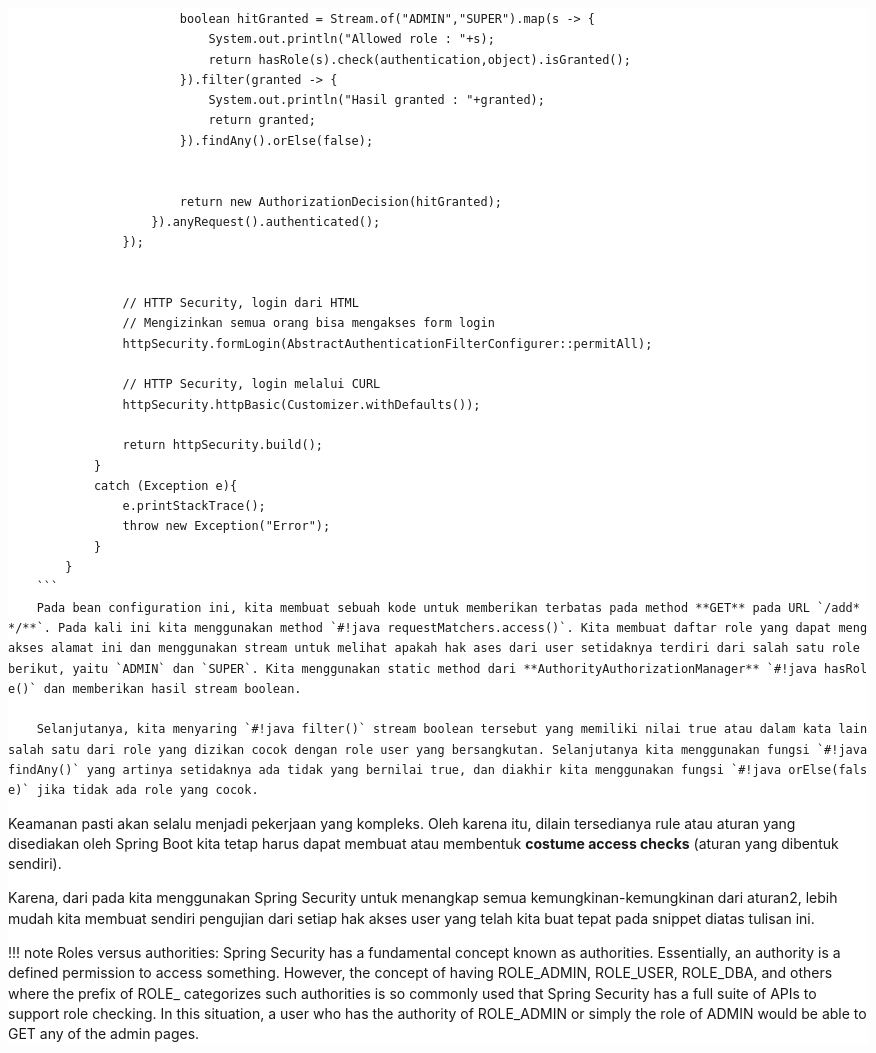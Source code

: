                             boolean hitGranted = Stream.of("ADMIN","SUPER").map(s -> {
                                System.out.println("Allowed role : "+s);
                                return hasRole(s).check(authentication,object).isGranted();
                            }).filter(granted -> {
                                System.out.println("Hasil granted : "+granted);
                                return granted;
                            }).findAny().orElse(false);


                            return new AuthorizationDecision(hitGranted);
                        }).anyRequest().authenticated();
                    });
                    

                    // HTTP Security, login dari HTML
                    // Mengizinkan semua orang bisa mengakses form login
                    httpSecurity.formLogin(AbstractAuthenticationFilterConfigurer::permitAll);

                    // HTTP Security, login melalui CURL
                    httpSecurity.httpBasic(Customizer.withDefaults());

                    return httpSecurity.build();
                }
                catch (Exception e){
                    e.printStackTrace();
                    throw new Exception("Error");
                }
            }
        ```
        Pada bean configuration ini, kita membuat sebuah kode untuk memberikan terbatas pada method **GET** pada URL `/add**/**`. Pada kali ini kita menggunakan method `#!java requestMatchers.access()`. Kita membuat daftar role yang dapat mengakses alamat ini dan menggunakan stream untuk melihat apakah hak ases dari user setidaknya terdiri dari salah satu role berikut, yaitu `ADMIN` dan `SUPER`. Kita menggunakan static method dari **AuthorityAuthorizationManager** `#!java hasRole()` dan memberikan hasil stream boolean.

        Selanjutanya, kita menyaring `#!java filter()` stream boolean tersebut yang memiliki nilai true atau dalam kata lain salah satu dari role yang dizikan cocok dengan role user yang bersangkutan. Selanjutanya kita menggunakan fungsi `#!java findAny()` yang artinya setidaknya ada tidak yang bernilai true, dan diakhir kita menggunakan fungsi `#!java orElse(false)` jika tidak ada role yang cocok.

Keamanan pasti akan selalu menjadi pekerjaan yang kompleks. Oleh karena itu, dilain tersedianya rule atau aturan yang disediakan oleh Spring Boot kita tetap harus dapat membuat atau membentuk **costume access checks** (aturan yang dibentuk sendiri).

Karena, dari pada kita menggunakan Spring Security untuk menangkap semua kemungkinan-kemungkinan dari aturan2, lebih mudah kita membuat sendiri pengujian dari setiap hak akses user yang telah kita buat tepat pada snippet diatas tulisan ini.

!!! note
    Roles versus authorities: Spring Security has a fundamental concept known as authorities. Essentially, an authority is a defined permission to access something. However, the concept of having ROLE_ADMIN, ROLE_USER, ROLE_DBA, and others where the prefix of ROLE_
    categorizes such authorities is so commonly used that Spring Security has a full suite of APIs to support role checking. In this situation, a user who has the authority of ROLE_ADMIN or simply the role of ADMIN would be able to GET any of the admin pages.
